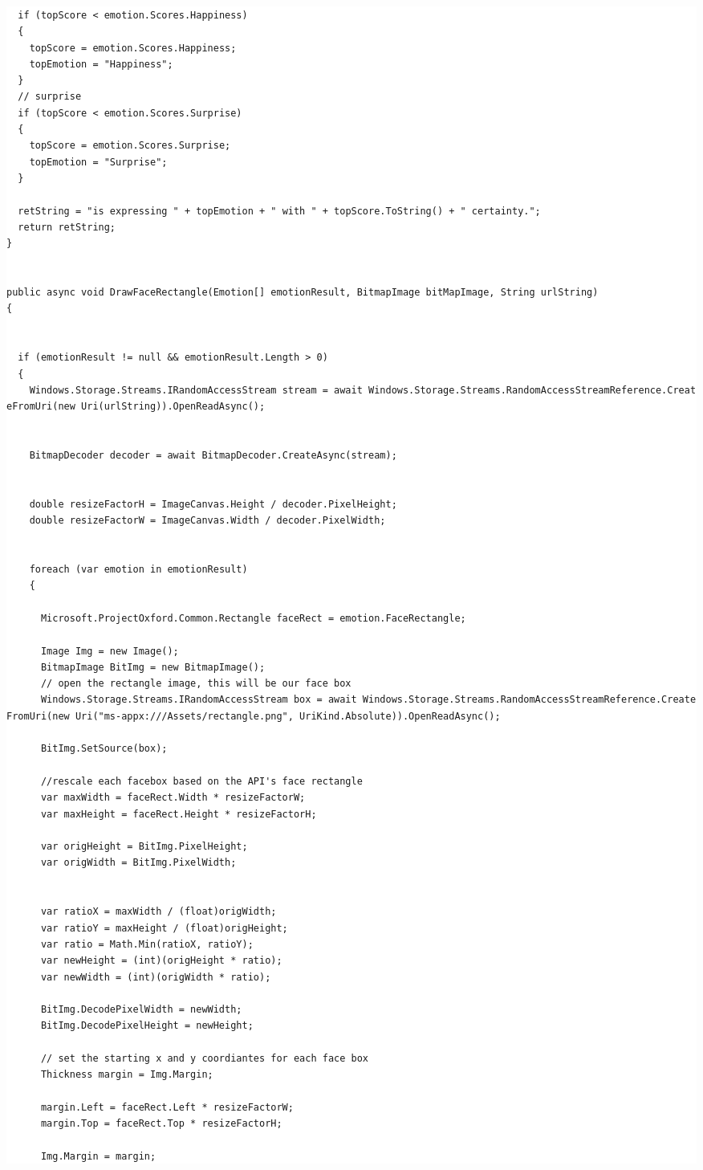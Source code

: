       if (topScore < emotion.Scores.Happiness)
      {
        topScore = emotion.Scores.Happiness;
        topEmotion = "Happiness";
      }
      // surprise
      if (topScore < emotion.Scores.Surprise)
      {
        topScore = emotion.Scores.Surprise;
        topEmotion = "Surprise";
      }

      retString = "is expressing " + topEmotion + " with " + topScore.ToString() + " certainty.";
      return retString;
    }


    public async void DrawFaceRectangle(Emotion[] emotionResult, BitmapImage bitMapImage, String urlString)
    {


      if (emotionResult != null && emotionResult.Length > 0)
      {
        Windows.Storage.Streams.IRandomAccessStream stream = await Windows.Storage.Streams.RandomAccessStreamReference.CreateFromUri(new Uri(urlString)).OpenReadAsync();


        BitmapDecoder decoder = await BitmapDecoder.CreateAsync(stream);


        double resizeFactorH = ImageCanvas.Height / decoder.PixelHeight;
        double resizeFactorW = ImageCanvas.Width / decoder.PixelWidth;


        foreach (var emotion in emotionResult)
        {

          Microsoft.ProjectOxford.Common.Rectangle faceRect = emotion.FaceRectangle;

          Image Img = new Image();
          BitmapImage BitImg = new BitmapImage();
          // open the rectangle image, this will be our face box
          Windows.Storage.Streams.IRandomAccessStream box = await Windows.Storage.Streams.RandomAccessStreamReference.CreateFromUri(new Uri("ms-appx:///Assets/rectangle.png", UriKind.Absolute)).OpenReadAsync();

          BitImg.SetSource(box);

          //rescale each facebox based on the API's face rectangle
          var maxWidth = faceRect.Width * resizeFactorW;
          var maxHeight = faceRect.Height * resizeFactorH;

          var origHeight = BitImg.PixelHeight;
          var origWidth = BitImg.PixelWidth;


          var ratioX = maxWidth / (float)origWidth;
          var ratioY = maxHeight / (float)origHeight;
          var ratio = Math.Min(ratioX, ratioY);
          var newHeight = (int)(origHeight * ratio);
          var newWidth = (int)(origWidth * ratio);

          BitImg.DecodePixelWidth = newWidth;
          BitImg.DecodePixelHeight = newHeight;

          // set the starting x and y coordiantes for each face box
          Thickness margin = Img.Margin;

          margin.Left = faceRect.Left * resizeFactorW;
          margin.Top = faceRect.Top * resizeFactorH;

          Img.Margin = margin;
